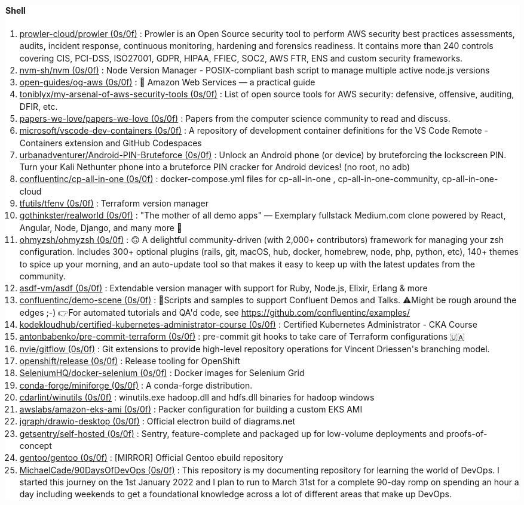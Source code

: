 #### Shell
1. [prowler-cloud/prowler (0s/0f)](https://github.com/prowler-cloud/prowler) : Prowler is an Open Source security tool to perform AWS security best practices assessments, audits, incident response, continuous monitoring, hardening and forensics readiness. It contains more than 240 controls covering CIS, PCI-DSS, ISO27001, GDPR, HIPAA, FFIEC, SOC2, AWS FTR, ENS and custom security frameworks.
2. [nvm-sh/nvm (0s/0f)](https://github.com/nvm-sh/nvm) : Node Version Manager - POSIX-compliant bash script to manage multiple active node.js versions
3. [open-guides/og-aws (0s/0f)](https://github.com/open-guides/og-aws) : 📙 Amazon Web Services — a practical guide
4. [toniblyx/my-arsenal-of-aws-security-tools (0s/0f)](https://github.com/toniblyx/my-arsenal-of-aws-security-tools) : List of open source tools for AWS security: defensive, offensive, auditing, DFIR, etc.
5. [papers-we-love/papers-we-love (0s/0f)](https://github.com/papers-we-love/papers-we-love) : Papers from the computer science community to read and discuss.
6. [microsoft/vscode-dev-containers (0s/0f)](https://github.com/microsoft/vscode-dev-containers) : A repository of development container definitions for the VS Code Remote - Containers extension and GitHub Codespaces
7. [urbanadventurer/Android-PIN-Bruteforce (0s/0f)](https://github.com/urbanadventurer/Android-PIN-Bruteforce) : Unlock an Android phone (or device) by bruteforcing the lockscreen PIN. Turn your Kali Nethunter phone into a bruteforce PIN cracker for Android devices! (no root, no adb)
8. [confluentinc/cp-all-in-one (0s/0f)](https://github.com/confluentinc/cp-all-in-one) : docker-compose.yml files for cp-all-in-one , cp-all-in-one-community, cp-all-in-one-cloud
9. [tfutils/tfenv (0s/0f)](https://github.com/tfutils/tfenv) : Terraform version manager
10. [gothinkster/realworld (0s/0f)](https://github.com/gothinkster/realworld) : "The mother of all demo apps" — Exemplary fullstack Medium.com clone powered by React, Angular, Node, Django, and many more 🏅
11. [ohmyzsh/ohmyzsh (0s/0f)](https://github.com/ohmyzsh/ohmyzsh) : 🙃 A delightful community-driven (with 2,000+ contributors) framework for managing your zsh configuration. Includes 300+ optional plugins (rails, git, macOS, hub, docker, homebrew, node, php, python, etc), 140+ themes to spice up your morning, and an auto-update tool so that makes it easy to keep up with the latest updates from the community.
12. [asdf-vm/asdf (0s/0f)](https://github.com/asdf-vm/asdf) : Extendable version manager with support for Ruby, Node.js, Elixir, Erlang & more
13. [confluentinc/demo-scene (0s/0f)](https://github.com/confluentinc/demo-scene) : 👾Scripts and samples to support Confluent Demos and Talks. ⚠️Might be rough around the edges ;-) 👉For automated tutorials and QA'd code, see https://github.com/confluentinc/examples/
14. [kodekloudhub/certified-kubernetes-administrator-course (0s/0f)](https://github.com/kodekloudhub/certified-kubernetes-administrator-course) : Certified Kubernetes Administrator - CKA Course
15. [antonbabenko/pre-commit-terraform (0s/0f)](https://github.com/antonbabenko/pre-commit-terraform) : pre-commit git hooks to take care of Terraform configurations 🇺🇦
16. [nvie/gitflow (0s/0f)](https://github.com/nvie/gitflow) : Git extensions to provide high-level repository operations for Vincent Driessen's branching model.
17. [openshift/release (0s/0f)](https://github.com/openshift/release) : Release tooling for OpenShift
18. [SeleniumHQ/docker-selenium (0s/0f)](https://github.com/SeleniumHQ/docker-selenium) : Docker images for Selenium Grid
19. [conda-forge/miniforge (0s/0f)](https://github.com/conda-forge/miniforge) : A conda-forge distribution.
20. [cdarlint/winutils (0s/0f)](https://github.com/cdarlint/winutils) : winutils.exe hadoop.dll and hdfs.dll binaries for hadoop windows
21. [awslabs/amazon-eks-ami (0s/0f)](https://github.com/awslabs/amazon-eks-ami) : Packer configuration for building a custom EKS AMI
22. [jgraph/drawio-desktop (0s/0f)](https://github.com/jgraph/drawio-desktop) : Official electron build of diagrams.net
23. [getsentry/self-hosted (0s/0f)](https://github.com/getsentry/self-hosted) : Sentry, feature-complete and packaged up for low-volume deployments and proofs-of-concept
24. [gentoo/gentoo (0s/0f)](https://github.com/gentoo/gentoo) : [MIRROR] Official Gentoo ebuild repository
25. [MichaelCade/90DaysOfDevOps (0s/0f)](https://github.com/MichaelCade/90DaysOfDevOps) : This repository is my documenting repository for learning the world of DevOps. I started this journey on the 1st January 2022 and I plan to run to March 31st for a complete 90-day romp on spending an hour a day including weekends to get a foundational knowledge across a lot of different areas that make up DevOps.
